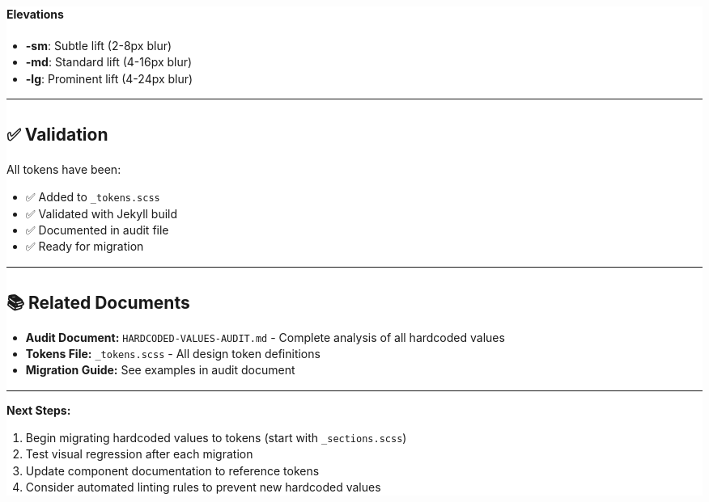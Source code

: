 #### Elevations
- **-sm**: Subtle lift (2-8px blur)
- **-md**: Standard lift (4-16px blur)
- **-lg**: Prominent lift (4-24px blur)

---

## ✅ Validation

All tokens have been:
- ✅ Added to `_tokens.scss`
- ✅ Validated with Jekyll build
- ✅ Documented in audit file
- ✅ Ready for migration

---

## 📚 Related Documents

- **Audit Document:** `HARDCODED-VALUES-AUDIT.md` - Complete analysis of all hardcoded values
- **Tokens File:** `_tokens.scss` - All design token definitions
- **Migration Guide:** See examples in audit document

---

**Next Steps:**
1. Begin migrating hardcoded values to tokens (start with `_sections.scss`)
2. Test visual regression after each migration
3. Update component documentation to reference tokens
4. Consider automated linting rules to prevent new hardcoded values
